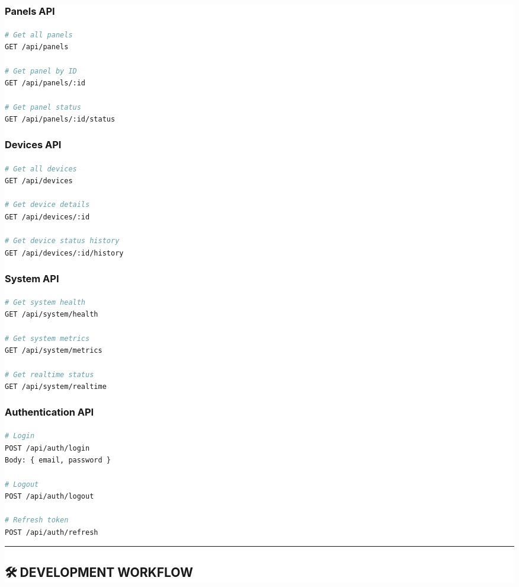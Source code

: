 ### Panels API
```bash
# Get all panels
GET /api/panels

# Get panel by ID
GET /api/panels/:id

# Get panel status
GET /api/panels/:id/status
```

### Devices API
```bash
# Get all devices
GET /api/devices

# Get device details
GET /api/devices/:id

# Get device status history
GET /api/devices/:id/history
```

### System API
```bash
# Get system health
GET /api/system/health

# Get system metrics
GET /api/system/metrics

# Get realtime status
GET /api/system/realtime
```

### Authentication API
```bash
# Login
POST /api/auth/login
Body: { email, password }

# Logout
POST /api/auth/logout

# Refresh token
POST /api/auth/refresh
```

---

## 🛠️ DEVELOPMENT WORKFLOW
